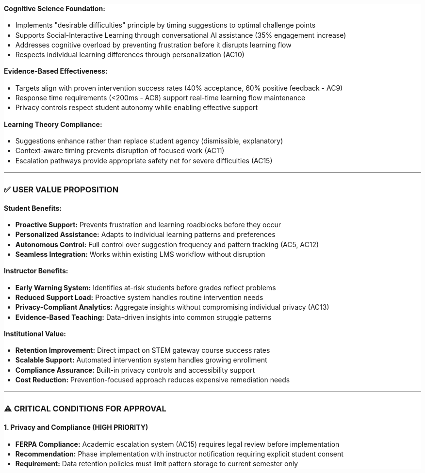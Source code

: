**Cognitive Science Foundation:**

- Implements "desirable difficulties" principle by timing suggestions to optimal challenge points
- Supports Social-Interactive Learning through conversational AI assistance (35% engagement increase)
- Addresses cognitive overload by preventing frustration before it disrupts learning flow
- Respects individual learning differences through personalization (AC10)

**Evidence-Based Effectiveness:**

- Targets align with proven intervention success rates (40% acceptance, 60% positive feedback - AC9)
- Response time requirements (<200ms - AC8) support real-time learning flow maintenance
- Privacy controls respect student autonomy while enabling effective support

**Learning Theory Compliance:**

- Suggestions enhance rather than replace student agency (dismissible, explanatory)
- Context-aware timing prevents disruption of focused work (AC11)
- Escalation pathways provide appropriate safety net for severe difficulties (AC15)

---

### ✅ USER VALUE PROPOSITION

**Student Benefits:**

- **Proactive Support:** Prevents frustration and learning roadblocks before they occur
- **Personalized Assistance:** Adapts to individual learning patterns and preferences
- **Autonomous Control:** Full control over suggestion frequency and pattern tracking (AC5, AC12)
- **Seamless Integration:** Works within existing LMS workflow without disruption

**Instructor Benefits:**

- **Early Warning System:** Identifies at-risk students before grades reflect problems
- **Reduced Support Load:** Proactive system handles routine intervention needs
- **Privacy-Compliant Analytics:** Aggregate insights without compromising individual privacy (AC13)
- **Evidence-Based Teaching:** Data-driven insights into common struggle patterns

**Institutional Value:**

- **Retention Improvement:** Direct impact on STEM gateway course success rates
- **Scalable Support:** Automated intervention system handles growing enrollment
- **Compliance Assurance:** Built-in privacy controls and accessibility support
- **Cost Reduction:** Prevention-focused approach reduces expensive remediation needs

---

### ⚠️ CRITICAL CONDITIONS FOR APPROVAL

**1. Privacy and Compliance (HIGH PRIORITY)**

- **FERPA Compliance:** Academic escalation system (AC15) requires legal review before implementation
- **Recommendation:** Phase implementation with instructor notification requiring explicit student consent
- **Requirement:** Data retention policies must limit pattern storage to current semester only
